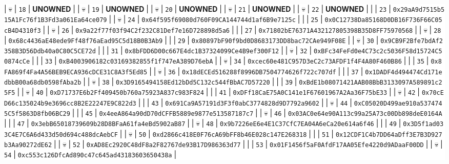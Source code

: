 | 💀 | `18` | **UNOWNED** |
| 💀 | `19` | **UNOWNED** |
| 💀 | `20` | **UNOWNED** |
| 💀 | `21` | **UNOWNED** |
| 💀 | `22` | **UNOWNED** |
|  | `23` | `0x29aA9d7515b515A1Fc76f1B3Fd3a061Ea64ce079` |
| 💀 | `24` | `0x64f595f69080d760F09CA144744d1af6B9e7125c` |
|  | `25` | `0x0C12738Da85168D0DB16F736F66C05cB4D4310f3` |
| 💀 | `26` | `0x9a22f77f03f94C2f232C81Def7e16D728898d5a6` |
|  | `27` | `0x71802bE76371A432127805398B35D8FF75970568` |
| 💀 | `28` | `0x68c4436aE48ede9Ff48f76aEad95C5d18B0B3Ab9` |
|  | `29` | `0x80897bF90f9bd0D8683173DD8bac72CAe949F08E` |
| 💀 | `30` | `0x9CB9F2Bfe7bdAf2358B3D56Ddb40a0C80C5CE72d` |
|  | `31` | `0x8bFDD6D00c667E4dc1B37324099Ce4B9ef300F12` |
| 💀 | `32` | `0xBFc34FeFd0e4C73c2c5036F58d15724C50874cCe` |
|  | `33` | `0xB4003906182c03169382855f1f747eA389D76ebA` |
| 💀 | `34` | `0xcec60e481C957D3eC2c73AFDF1f4F4A80F460B86` |
|  | `35` | `0x8FA869f4Fa4A56BEB9ECA936cDCE31C8A3f5Ed85` |
| 💀 | `36` | `0x18dECEd516288f8996DB7504774626f722c707df` |
|  | `37` | `0x1DADF4d494474Cd171edbbB00a68db0598fAba2b` |
| 💀 | `38` | `0x3D9165494158Ed12bDd5C132c544fBbAC7D57220` |
|  | `39` | `0xBdE1b08071421AAB08BbB3133097A589891c25F5` |
| 💀 | `40` | `0xD71737E6b2Ff409450b760a75923A837c983F824` |
|  | `41` | `0xDFf18CaE75A0C141e1F67601967A2Aa36F75bE33` |
| 💀 | `42` | `0x70cED66c135024b9e3696cc8B2E22247E9C822d3` |
|  | `43` | `0x691Ca9A57191d3F3f0abC3774828d9D7792a9602` |
| 💀 | `44` | `0xC05020D499ae910a5374745C5f5863D8fb06BC29` |
|  | `45` | `0x4eeA864a90dD70dCFFB5889e9877e513587187c7` |
| 💀 | `46` | `0x03AC0e64e90A113c99a25A73c00Db898deE0164A` |
|  | `47` | `0x3ebB65018739609b28D8BFaA61fa4eBd5902aB87` |
| 💀 | `48` | `0x9b7226eE6e4E1C37CfC7EA04A6eCa20e614a6f46` |
|  | `49` | `0x3D5f1ad033C4E7C6A6d433d50d694c488dcAebCF` |
| 💀 | `50` | `0xd2866c418E0F76cA69bFF8b46E028c147E268318` |
|  | `51` | `0x12CDF1C4b7DD64aDff3E7B3D927b3Aa90272dE62` |
| 💀 | `52` | `0xAD8Ec2920C48dF8a2F82767de93B17D986363d77` |
|  | `53` | `0x01F1456f5aF0AfdF17AA05Efe4220d9ADaaF00DD` |
| 💀 | `54` | `0xc553c126DfcAd890c47c645ad43183603650438a` |